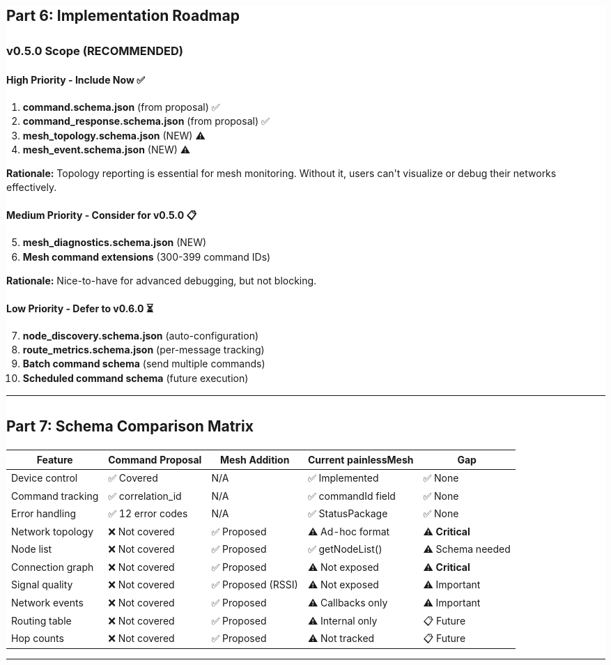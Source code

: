 ## Part 6: Implementation Roadmap

### v0.5.0 Scope (RECOMMENDED)

#### High Priority - Include Now ✅

1. **command.schema.json** (from proposal) ✅
2. **command_response.schema.json** (from proposal) ✅
3. **mesh_topology.schema.json** (NEW) ⚠️
4. **mesh_event.schema.json** (NEW) ⚠️

**Rationale:** Topology reporting is essential for mesh monitoring. Without it, users can't visualize or debug their networks effectively.

#### Medium Priority - Consider for v0.5.0 📋

5. **mesh_diagnostics.schema.json** (NEW)
6. **Mesh command extensions** (300-399 command IDs)

**Rationale:** Nice-to-have for advanced debugging, but not blocking.

#### Low Priority - Defer to v0.6.0 ⏳

7. **node_discovery.schema.json** (auto-configuration)
8. **route_metrics.schema.json** (per-message tracking)
9. **Batch command schema** (send multiple commands)
10. **Scheduled command schema** (future execution)

---

## Part 7: Schema Comparison Matrix

| Feature | Command Proposal | Mesh Addition | Current painlessMesh | Gap |
|---------|-----------------|---------------|---------------------|-----|
| Device control | ✅ Covered | N/A | ✅ Implemented | ✅ None |
| Command tracking | ✅ correlation_id | N/A | ✅ commandId field | ✅ None |
| Error handling | ✅ 12 error codes | N/A | ✅ StatusPackage | ✅ None |
| Network topology | ❌ Not covered | ✅ Proposed | ⚠️ Ad-hoc format | ⚠️ **Critical** |
| Node list | ❌ Not covered | ✅ Proposed | ✅ getNodeList() | ⚠️ Schema needed |
| Connection graph | ❌ Not covered | ✅ Proposed | ⚠️ Not exposed | ⚠️ **Critical** |
| Signal quality | ❌ Not covered | ✅ Proposed (RSSI) | ⚠️ Not exposed | ⚠️ Important |
| Network events | ❌ Not covered | ✅ Proposed | ⚠️ Callbacks only | ⚠️ Important |
| Routing table | ❌ Not covered | ✅ Proposed | ⚠️ Internal only | 📋 Future |
| Hop counts | ❌ Not covered | ✅ Proposed | ⚠️ Not tracked | 📋 Future |

---
